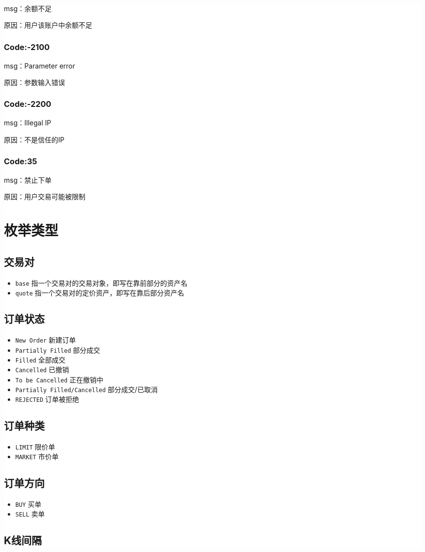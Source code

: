 msg：余额不足

原因：用户该账户中余额不足

### Code:-2100

msg：Parameter error

原因：参数输入错误

### Code:-2200

msg：Illegal IP

原因：不是信任的IP

### Code:35

msg：禁止下单

原因：用户交易可能被限制

# 枚举类型

## 交易对

*   `base` 指一个交易对的交易对象，即写在靠前部分的资产名
*   `quote` 指一个交易对的定价资产，即写在靠后部分资产名

## 订单状态

*   `New Order` 新建订单
*   `Partially Filled` 部分成交
*   `Filled` 全部成交
*   `Cancelled` 已撤销
*   `To be Cancelled` 正在撤销中
*   `Partially Filled/Cancelled` 部分成交/已取消
*   `REJECTED` 订单被拒绝

## 订单种类

*   `LIMIT` 限价单
*   `MARKET` 市价单

## 订单方向

*   `BUY` 买单
*   `SELL` 卖单

## K线间隔
